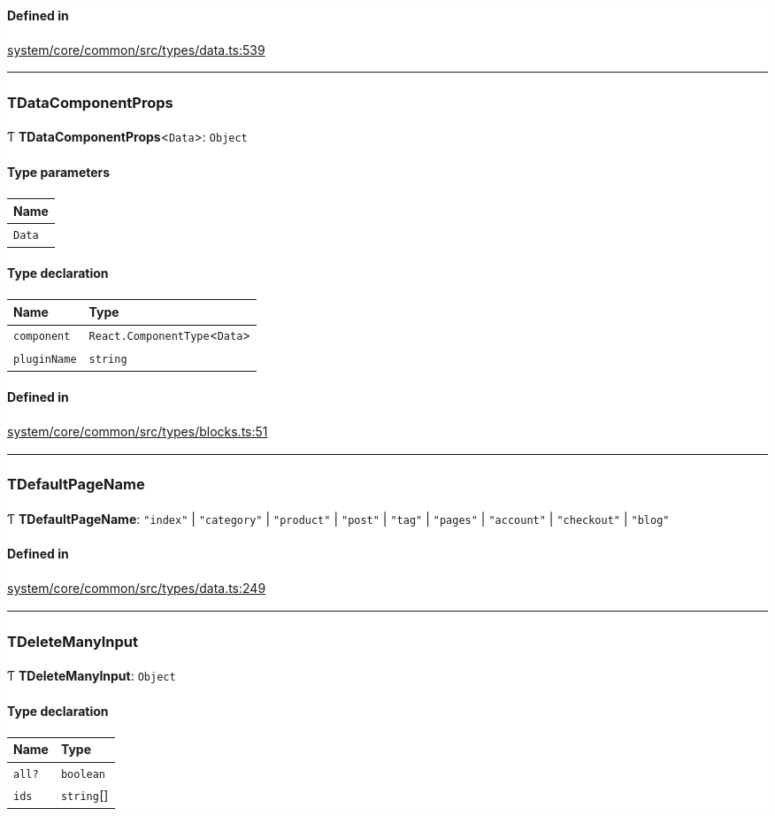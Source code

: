 #### Defined in

[system/core/common/src/types/data.ts:539](https://github.com/CromwellCMS/Cromwell/blob/master/system/core/common/src/types/data.ts#L539)

___

### TDataComponentProps

Ƭ **TDataComponentProps**<`Data`\>: `Object`

#### Type parameters

| Name |
| :------ |
| `Data` |

#### Type declaration

| Name | Type |
| :------ | :------ |
| `component` | `React.ComponentType`<`Data`\> |
| `pluginName` | `string` |

#### Defined in

[system/core/common/src/types/blocks.ts:51](https://github.com/CromwellCMS/Cromwell/blob/master/system/core/common/src/types/blocks.ts#L51)

___

### TDefaultPageName

Ƭ **TDefaultPageName**: ``"index"`` \| ``"category"`` \| ``"product"`` \| ``"post"`` \| ``"tag"`` \| ``"pages"`` \| ``"account"`` \| ``"checkout"`` \| ``"blog"``

#### Defined in

[system/core/common/src/types/data.ts:249](https://github.com/CromwellCMS/Cromwell/blob/master/system/core/common/src/types/data.ts#L249)

___

### TDeleteManyInput

Ƭ **TDeleteManyInput**: `Object`

#### Type declaration

| Name | Type |
| :------ | :------ |
| `all?` | `boolean` |
| `ids` | `string`[] |
